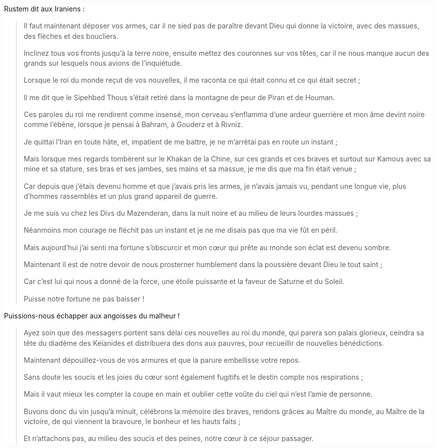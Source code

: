 Rustem dit aux Iraniens :

> Il faut maintenant déposer vos armes, car il ne sied pas de paraître devant Dieu qui donne la victoire, avec des massues, des flèches et des boucliers.
>
> Inclinez tous vos fronts jusqu’à la terre noire, ensuite mettez des couronnes sur vos têtes, car il ne nous manque aucun des grands sur lesquels nous avions de l’inquiétude.
>
> Lorsque le roi du monde reçut de vos nouvelles, il me raconta ce qui était connu et ce qui était secret ;
>
> Il me dit que le Sipehbed Thous s’était retiré dans la montagne de peur de Piran et de Houman.
>
> Ces paroles du roi me rendirent comme insensé, mon cerveau s’enflamma d’une ardeur guerrière et mon âme devint noire comme l’ébène, lorsque je pensai à Bahram, à Gouderz et à Rivniz.
>
> Je quittai l’Iran en toute hâte, et, impatient de me battre, je ne m’arrêtai pas en route un instant ;
>
> Mais lorsque mes regards tombèrent sur le Khakan de la Chine, sur ces grands et ces braves et surtout sur Kamous avec sa mine et sa stature, ses bras et ses jambes, ses mains et sa massue, je me dis que ma fin était venue ;
>
> Car depuis que j’étais devenu homme et que j’avais pris les armes, je n’avais jamais vu, pendant une longue vie, plus d’hommes rassemblés et un plus grand appareil de guerre.
>
> Je me suis vu chez les Divs du Mazenderan, dans la nuit noire et au milieu de leurs lourdes massues ;
>
> Néanmoins mon courage ne fléchit pas un instant et je ne me disais pas que ma vie fût en péril.
>
> Mais aujourd’hui j’ai senti ma fortune s’obscurcir et mon cœur qui prête au monde son éclat est devenu sombre.
>
> Maintenant il est de notre devoir de nous prosterner humblement dans la poussière devant Dieu le tout saint ;
>
> Car c’est lui qui nous a donné de la force, une étoile puissante et la faveur de Saturne et du Soleil.
>
> Puisse notre fortune ne pas baisser !

Puissions-nous échapper aux angoisses du malheur !

> Ayez soin que des messagers portent sans délai ces nouvelles au roi du monde, qui parera son palais glorieux, ceindra sa tête du diadème des Keïanides et distribuera des dons aux pauvres, pour recueillir de nouvelles bénédictions.
>
> Maintenant dépouillez-vous de vos armures et que la parure embellisse votre repos.
>
> Sans doute les soucis et les joies du cœur sont également fugitifs et le destin compte nos respirations ;
>
> Mais il vaut mieux les compter la coupe en main et oublier cette voûte du ciel qui n’est l’amie de personne.
>
> Buvons donc du vin jusqu’à minuit, célébrons la mémoire des braves, rendons grâces au Maître du monde, au Maître de la victoire, de qui viennent la bravoure, le bonheur et les hauts faits ;
>
> Et n’attachons pas, au milieu des soucis et des peines, notre cœur à ce séjour passager.

